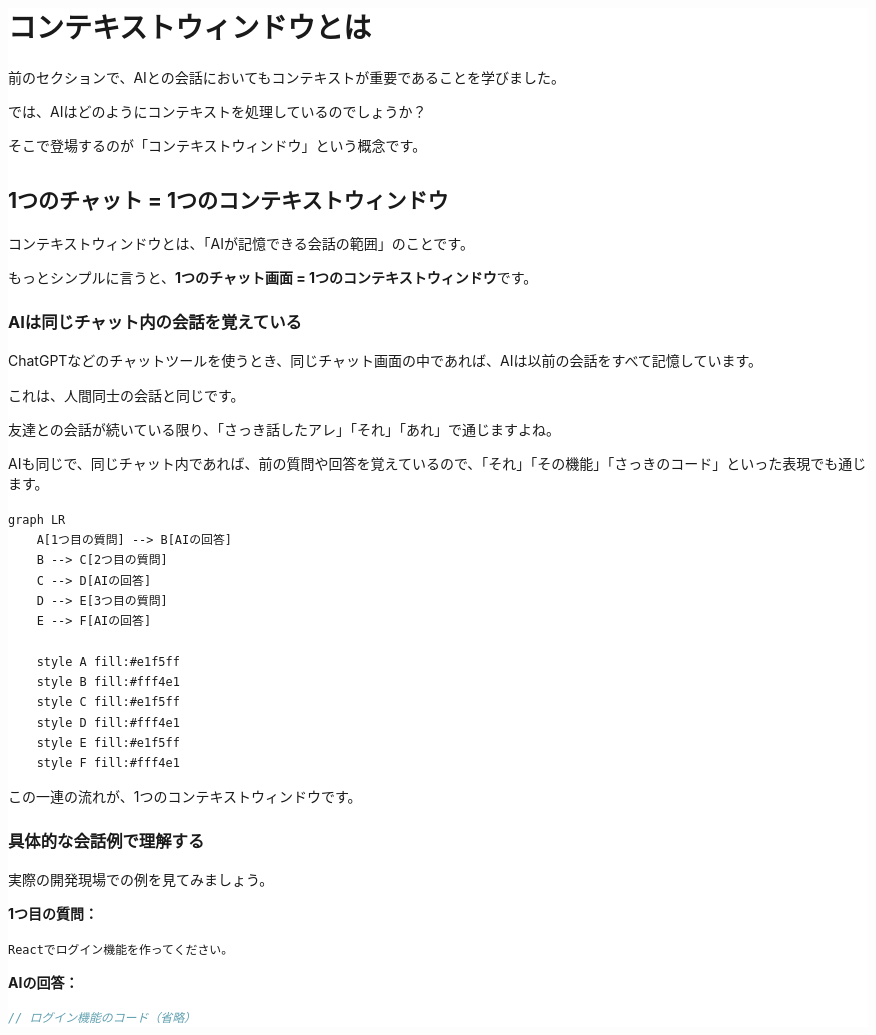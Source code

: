 # コンテキストウィンドウとは

前のセクションで、AIとの会話においてもコンテキストが重要であることを学びました。

では、AIはどのようにコンテキストを処理しているのでしょうか？

そこで登場するのが「コンテキストウィンドウ」という概念です。

## 1つのチャット = 1つのコンテキストウィンドウ

コンテキストウィンドウとは、「AIが記憶できる会話の範囲」のことです。

もっとシンプルに言うと、**1つのチャット画面 = 1つのコンテキストウィンドウ**です。

### AIは同じチャット内の会話を覚えている

ChatGPTなどのチャットツールを使うとき、同じチャット画面の中であれば、AIは以前の会話をすべて記憶しています。

これは、人間同士の会話と同じです。

友達との会話が続いている限り、「さっき話したアレ」「それ」「あれ」で通じますよね。

AIも同じで、同じチャット内であれば、前の質問や回答を覚えているので、「それ」「その機能」「さっきのコード」といった表現でも通じます。

```mermaid
graph LR
    A[1つ目の質問] --> B[AIの回答]
    B --> C[2つ目の質問]
    C --> D[AIの回答]
    D --> E[3つ目の質問]
    E --> F[AIの回答]

    style A fill:#e1f5ff
    style B fill:#fff4e1
    style C fill:#e1f5ff
    style D fill:#fff4e1
    style E fill:#e1f5ff
    style F fill:#fff4e1
```

この一連の流れが、1つのコンテキストウィンドウです。

### 具体的な会話例で理解する

実際の開発現場での例を見てみましょう。

**1つ目の質問：**

```
Reactでログイン機能を作ってください。
```

**AIの回答：**

```javascript
// ログイン機能のコード（省略）
```
